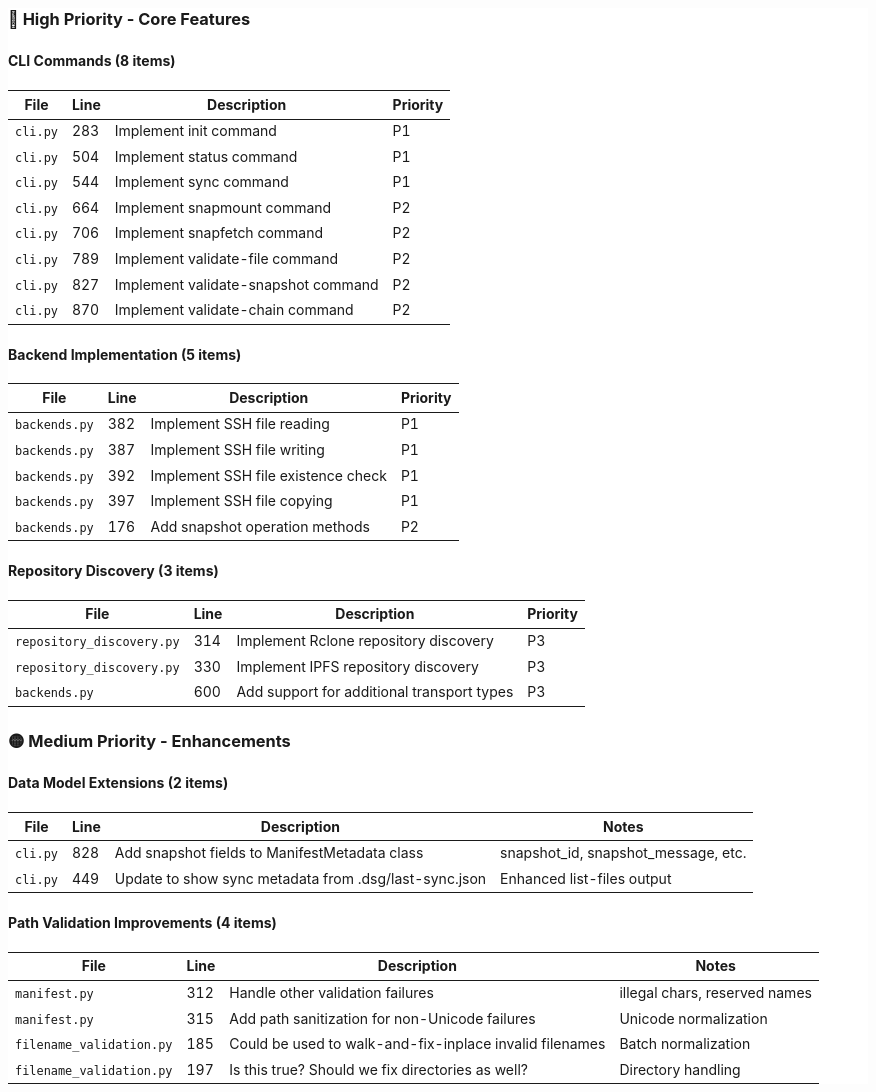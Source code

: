 ### 🔴 **High Priority - Core Features**

#### **CLI Commands (8 items)**
| File | Line | Description | Priority |
|------|------|-------------|----------|
| `cli.py` | 283 | Implement init command | P1 |
| `cli.py` | 504 | Implement status command | P1 |
| `cli.py` | 544 | Implement sync command | P1 |
| `cli.py` | 664 | Implement snapmount command | P2 |
| `cli.py` | 706 | Implement snapfetch command | P2 |
| `cli.py` | 789 | Implement validate-file command | P2 |
| `cli.py` | 827 | Implement validate-snapshot command | P2 |
| `cli.py` | 870 | Implement validate-chain command | P2 |

#### **Backend Implementation (5 items)**
| File | Line | Description | Priority |
|------|------|-------------|----------|
| `backends.py` | 382 | Implement SSH file reading | P1 |
| `backends.py` | 387 | Implement SSH file writing | P1 |
| `backends.py` | 392 | Implement SSH file existence check | P1 |
| `backends.py` | 397 | Implement SSH file copying | P1 |
| `backends.py` | 176 | Add snapshot operation methods | P2 |

#### **Repository Discovery (3 items)**
| File | Line | Description | Priority |
|------|------|-------------|----------|
| `repository_discovery.py` | 314 | Implement Rclone repository discovery | P3 |
| `repository_discovery.py` | 330 | Implement IPFS repository discovery | P3 |
| `backends.py` | 600 | Add support for additional transport types | P3 |

### 🟡 **Medium Priority - Enhancements**

#### **Data Model Extensions (2 items)**
| File | Line | Description | Notes |
|------|------|-------------|-------|
| `cli.py` | 828 | Add snapshot fields to ManifestMetadata class | snapshot_id, snapshot_message, etc. |
| `cli.py` | 449 | Update to show sync metadata from .dsg/last-sync.json | Enhanced list-files output |

#### **Path Validation Improvements (4 items)**
| File | Line | Description | Notes |
|------|------|-------------|-------|
| `manifest.py` | 312 | Handle other validation failures | illegal chars, reserved names |
| `manifest.py` | 315 | Add path sanitization for non-Unicode failures | Unicode normalization |
| `filename_validation.py` | 185 | Could be used to walk-and-fix-inplace invalid filenames | Batch normalization |
| `filename_validation.py` | 197 | Is this true? Should we fix directories as well? | Directory handling |

